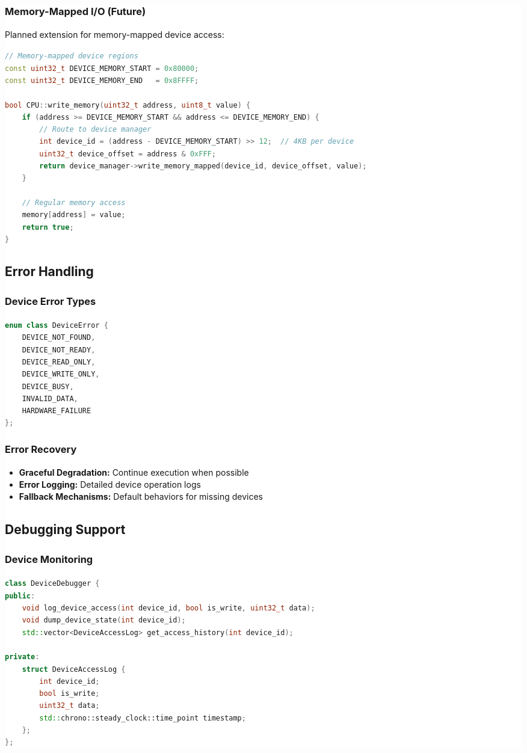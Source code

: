 
### Memory-Mapped I/O (Future)
Planned extension for memory-mapped device access:

```cpp
// Memory-mapped device regions
const uint32_t DEVICE_MEMORY_START = 0x80000;
const uint32_t DEVICE_MEMORY_END   = 0x8FFFF;

bool CPU::write_memory(uint32_t address, uint8_t value) {
    if (address >= DEVICE_MEMORY_START && address <= DEVICE_MEMORY_END) {
        // Route to device manager
        int device_id = (address - DEVICE_MEMORY_START) >> 12;  // 4KB per device
        uint32_t device_offset = address & 0xFFF;
        return device_manager->write_memory_mapped(device_id, device_offset, value);
    }
    
    // Regular memory access
    memory[address] = value;
    return true;
}
```

## Error Handling

### Device Error Types
```cpp
enum class DeviceError {
    DEVICE_NOT_FOUND,
    DEVICE_NOT_READY,
    DEVICE_READ_ONLY,
    DEVICE_WRITE_ONLY,
    DEVICE_BUSY,
    INVALID_DATA,
    HARDWARE_FAILURE
};
```

### Error Recovery
- **Graceful Degradation:** Continue execution when possible
- **Error Logging:** Detailed device operation logs
- **Fallback Mechanisms:** Default behaviors for missing devices

## Debugging Support

### Device Monitoring
```cpp
class DeviceDebugger {
public:
    void log_device_access(int device_id, bool is_write, uint32_t data);
    void dump_device_state(int device_id);
    std::vector<DeviceAccessLog> get_access_history(int device_id);
    
private:
    struct DeviceAccessLog {
        int device_id;
        bool is_write;
        uint32_t data;
        std::chrono::steady_clock::time_point timestamp;
    };
};
```

